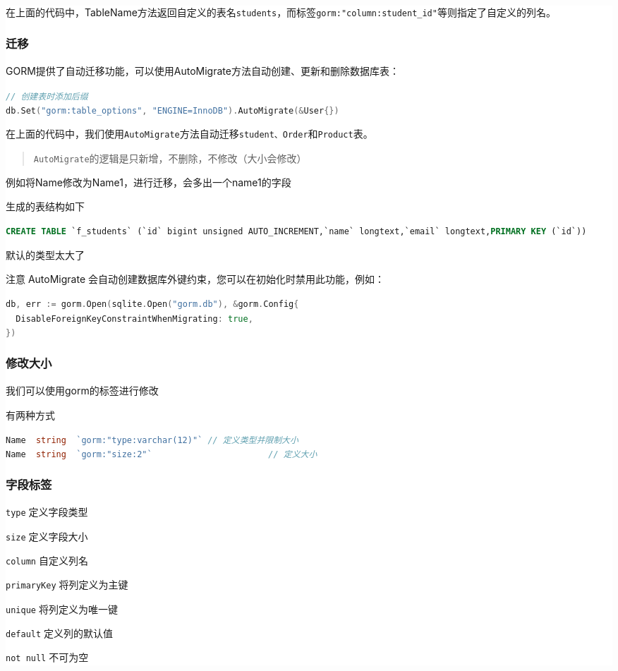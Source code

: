 在上面的代码中，TableName方法返回自定义的表名`students`，而标签`gorm:"column:student_id"`等则指定了自定义的列名。

### 迁移

GORM提供了自动迁移功能，可以使用AutoMigrate方法自动创建、更新和删除数据库表：

```go
// 创建表时添加后缀
db.Set("gorm:table_options", "ENGINE=InnoDB").AutoMigrate(&User{})

```

在上面的代码中，我们使用`AutoMigrate`方法自动迁移`student、Order`和`Product`表。

> `AutoMigrate`的逻辑是只新增，不删除，不修改（大小会修改）

例如将Name修改为Name1，进行迁移，会多出一个name1的字段

生成的表结构如下
```SQL
CREATE TABLE `f_students` (`id` bigint unsigned AUTO_INCREMENT,`name` longtext,`email` longtext,PRIMARY KEY (`id`))
```
默认的类型太大了

注意 AutoMigrate 会自动创建数据库外键约束，您可以在初始化时禁用此功能，例如：
```go
db, err := gorm.Open(sqlite.Open("gorm.db"), &gorm.Config{
  DisableForeignKeyConstraintWhenMigrating: true,
})
```

### 修改大小

我们可以使用gorm的标签进行修改

有两种方式

```go
Name  string  `gorm:"type:varchar(12)"` // 定义类型并限制大小
Name  string  `gorm:"size:2"`						// 定义大小
```



### 字段标签

`type` 定义字段类型

`size` 定义字段大小

`column` 自定义列名

`primaryKey` 将列定义为主键

`unique` 将列定义为唯一键

`default` 定义列的默认值

`not null` 不可为空
